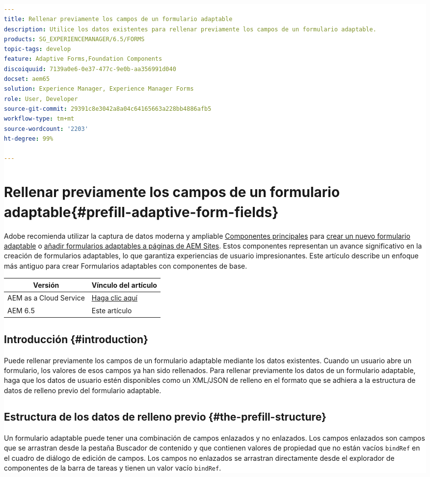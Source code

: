 ```yaml
---
title: Rellenar previamente los campos de un formulario adaptable
description: Utilice los datos existentes para rellenar previamente los campos de un formulario adaptable.
products: SG_EXPERIENCEMANAGER/6.5/FORMS
topic-tags: develop
feature: Adaptive Forms,Foundation Components
discoiquuid: 7139a0e6-0e37-477c-9e0b-aa356991d040
docset: aem65
solution: Experience Manager, Experience Manager Forms
role: User, Developer
source-git-commit: 29391c8e3042a8a04c64165663a228bb4886afb5
workflow-type: tm+mt
source-wordcount: '2203'
ht-degree: 99%

---
```


# Rellenar previamente los campos de un formulario adaptable{#prefill-adaptive-form-fields}

<span class="preview"> Adobe recomienda utilizar la captura de datos moderna y ampliable [Componentes principales](https://experienceleague.adobe.com/docs/experience-manager-core-components/using/adaptive-forms/introduction.html?lang=es) para [crear un nuevo formulario adaptable](/help/forms/using/create-an-adaptive-form-core-components.md) o [añadir formularios adaptables a páginas de AEM Sites](/help/forms/using/create-or-add-an-adaptive-form-to-aem-sites-page.md). Estos componentes representan un avance significativo en la creación de formularios adaptables, lo que garantiza experiencias de usuario impresionantes. Este artículo describe un enfoque más antiguo para crear Formularios adaptables con componentes de base. </span>

| Versión | Vínculo del artículo |
| -------- | ---------------------------- |
| AEM as a Cloud Service | [Haga clic aquí](https://experienceleague.adobe.com/docs/experience-manager-cloud-service/content/forms/adaptive-forms-authoring/authoring-adaptive-forms-foundation-components/prepopulate-adaptive-form-fields.html?lang=es) |
| AEM 6.5 | Este artículo |

## Introducción {#introduction}

Puede rellenar previamente los campos de un formulario adaptable mediante los datos existentes. Cuando un usuario abre un formulario, los valores de esos campos ya han sido rellenados. Para rellenar previamente los datos de un formulario adaptable, haga que los datos de usuario estén disponibles como un XML/JSON de relleno en el formato que se adhiera a la estructura de datos de relleno previo del formulario adaptable.

## Estructura de los datos de relleno previo {#the-prefill-structure}

Un formulario adaptable puede tener una combinación de campos enlazados y no enlazados. Los campos enlazados son campos que se arrastran desde la pestaña Buscador de contenido y que contienen valores de propiedad que no están vacíos `bindRef` en el cuadro de diálogo de edición de campos. Los campos no enlazados se arrastran directamente desde el explorador de componentes de la barra de tareas y tienen un valor vacío `bindRef`.
